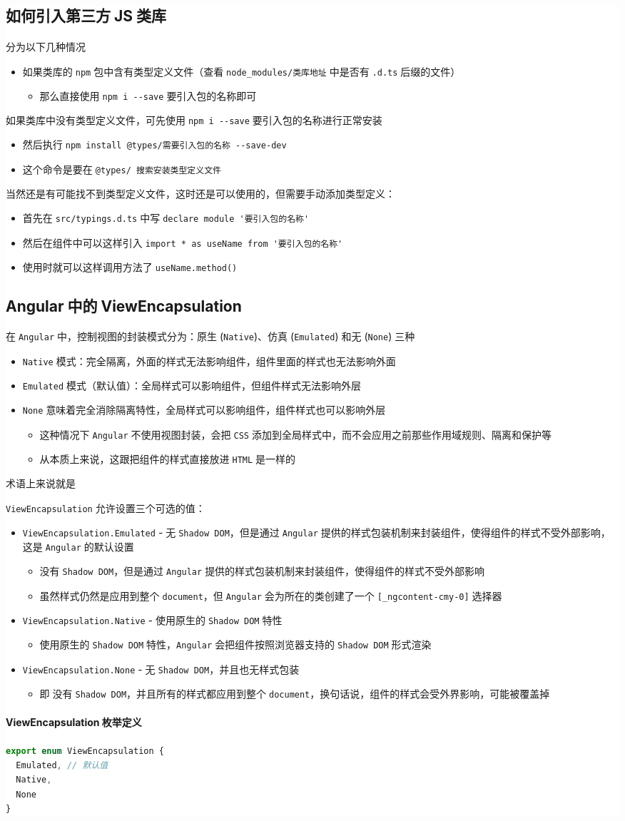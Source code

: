 
## 如何引入第三方 JS 类库

分为以下几种情况

* 如果类库的 `npm` 包中含有类型定义文件（查看 `node_modules/类库地址` 中是否有 `.d.ts` 后缀的文件）

  * 那么直接使用 `npm i --save` 要引入包的名称即可

如果类库中没有类型定义文件，可先使用 `npm i --save` 要引入包的名称进行正常安装

  * 然后执行 `npm install @types/需要引入包的名称 --save-dev`
  
  * 这个命令是要在 `@types/ 搜索安装类型定义文件`

当然还是有可能找不到类型定义文件，这时还是可以使用的，但需要手动添加类型定义：

  * 首先在 `src/typings.d.ts` 中写 `declare module '要引入包的名称'`
  
  * 然后在组件中可以这样引入 `import * as useName from '要引入包的名称'`
  
  * 使用时就可以这样调用方法了 `useName.method()`


## Angular 中的 ViewEncapsulation

在 `Angular` 中，控制视图的封装模式分为：原生 (`Native`)、仿真 (`Emulated`) 和无 (`None`) 三种

* `Native` 模式：完全隔离，外面的样式无法影响组件，组件里面的样式也无法影响外面

* `Emulated` 模式（默认值）：全局样式可以影响组件，但组件样式无法影响外层

* `None` 意味着完全消除隔离特性，全局样式可以影响组件，组件样式也可以影响外层

  * 这种情况下 `Angular` 不使用视图封装，会把 `CSS` 添加到全局样式中，而不会应用之前那些作用域规则、隔离和保护等
  
  * 从本质上来说，这跟把组件的样式直接放进 `HTML` 是一样的

术语上来说就是

`ViewEncapsulation` 允许设置三个可选的值：

* `ViewEncapsulation.Emulated` - 无 `Shadow DOM`，但是通过 `Angular` 提供的样式包装机制来封装组件，使得组件的样式不受外部影响，这是 `Angular` 的默认设置

  * 没有 `Shadow DOM`，但是通过 `Angular` 提供的样式包装机制来封装组件，使得组件的样式不受外部影响

  * 虽然样式仍然是应用到整个 `document`，但 `Angular` 会为所在的类创建了一个 `[_ngcontent-cmy-0]` 选择器

* `ViewEncapsulation.Native` - 使用原生的 `Shadow DOM` 特性

  * 使用原生的 `Shadow DOM` 特性，`Angular` 会把组件按照浏览器支持的 `Shadow DOM` 形式渲染

* `ViewEncapsulation.None` - 无 `Shadow DOM`，并且也无样式包装

  * 即 没有 `Shadow DOM`，并且所有的样式都应用到整个 `document`，换句话说，组件的样式会受外界影响，可能被覆盖掉

#### ViewEncapsulation 枚举定义

```js
export enum ViewEncapsulation {
  Emulated, // 默认值
  Native,
  None
}
```
